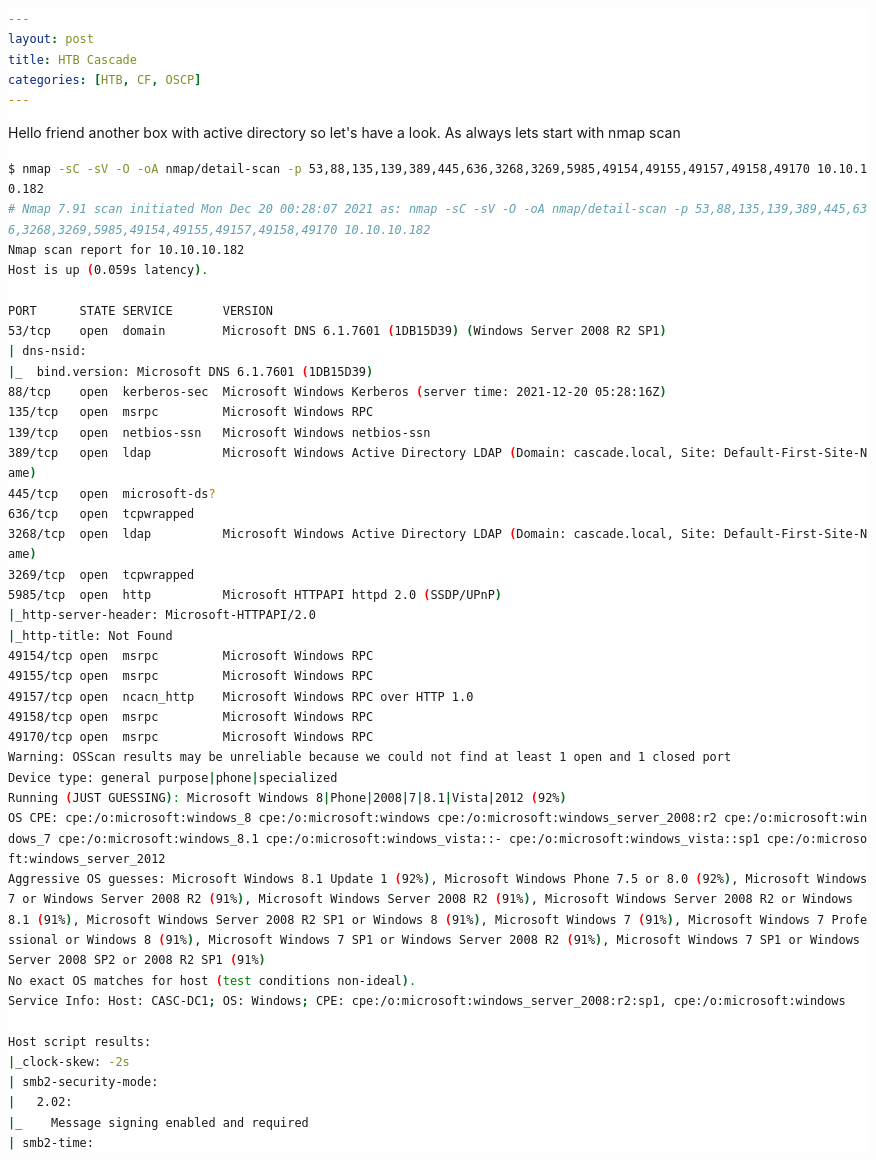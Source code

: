 ```yaml
---
layout: post
title: HTB Cascade
categories: [HTB, CF, OSCP]
---
```


Hello friend another box with active directory so let's have a look. As always lets start with nmap scan

```bash
$ nmap -sC -sV -O -oA nmap/detail-scan -p 53,88,135,139,389,445,636,3268,3269,5985,49154,49155,49157,49158,49170 10.10.10.182
# Nmap 7.91 scan initiated Mon Dec 20 00:28:07 2021 as: nmap -sC -sV -O -oA nmap/detail-scan -p 53,88,135,139,389,445,636,3268,3269,5985,49154,49155,49157,49158,49170 10.10.10.182
Nmap scan report for 10.10.10.182
Host is up (0.059s latency).

PORT      STATE SERVICE       VERSION
53/tcp    open  domain        Microsoft DNS 6.1.7601 (1DB15D39) (Windows Server 2008 R2 SP1)
| dns-nsid: 
|_  bind.version: Microsoft DNS 6.1.7601 (1DB15D39)
88/tcp    open  kerberos-sec  Microsoft Windows Kerberos (server time: 2021-12-20 05:28:16Z)
135/tcp   open  msrpc         Microsoft Windows RPC
139/tcp   open  netbios-ssn   Microsoft Windows netbios-ssn
389/tcp   open  ldap          Microsoft Windows Active Directory LDAP (Domain: cascade.local, Site: Default-First-Site-Name)
445/tcp   open  microsoft-ds?
636/tcp   open  tcpwrapped
3268/tcp  open  ldap          Microsoft Windows Active Directory LDAP (Domain: cascade.local, Site: Default-First-Site-Name)
3269/tcp  open  tcpwrapped
5985/tcp  open  http          Microsoft HTTPAPI httpd 2.0 (SSDP/UPnP)
|_http-server-header: Microsoft-HTTPAPI/2.0
|_http-title: Not Found
49154/tcp open  msrpc         Microsoft Windows RPC
49155/tcp open  msrpc         Microsoft Windows RPC
49157/tcp open  ncacn_http    Microsoft Windows RPC over HTTP 1.0
49158/tcp open  msrpc         Microsoft Windows RPC
49170/tcp open  msrpc         Microsoft Windows RPC
Warning: OSScan results may be unreliable because we could not find at least 1 open and 1 closed port
Device type: general purpose|phone|specialized
Running (JUST GUESSING): Microsoft Windows 8|Phone|2008|7|8.1|Vista|2012 (92%)
OS CPE: cpe:/o:microsoft:windows_8 cpe:/o:microsoft:windows cpe:/o:microsoft:windows_server_2008:r2 cpe:/o:microsoft:windows_7 cpe:/o:microsoft:windows_8.1 cpe:/o:microsoft:windows_vista::- cpe:/o:microsoft:windows_vista::sp1 cpe:/o:microsoft:windows_server_2012
Aggressive OS guesses: Microsoft Windows 8.1 Update 1 (92%), Microsoft Windows Phone 7.5 or 8.0 (92%), Microsoft Windows 7 or Windows Server 2008 R2 (91%), Microsoft Windows Server 2008 R2 (91%), Microsoft Windows Server 2008 R2 or Windows 8.1 (91%), Microsoft Windows Server 2008 R2 SP1 or Windows 8 (91%), Microsoft Windows 7 (91%), Microsoft Windows 7 Professional or Windows 8 (91%), Microsoft Windows 7 SP1 or Windows Server 2008 R2 (91%), Microsoft Windows 7 SP1 or Windows Server 2008 SP2 or 2008 R2 SP1 (91%)
No exact OS matches for host (test conditions non-ideal).
Service Info: Host: CASC-DC1; OS: Windows; CPE: cpe:/o:microsoft:windows_server_2008:r2:sp1, cpe:/o:microsoft:windows

Host script results:
|_clock-skew: -2s
| smb2-security-mode: 
|   2.02: 
|_    Message signing enabled and required
| smb2-time: 
```